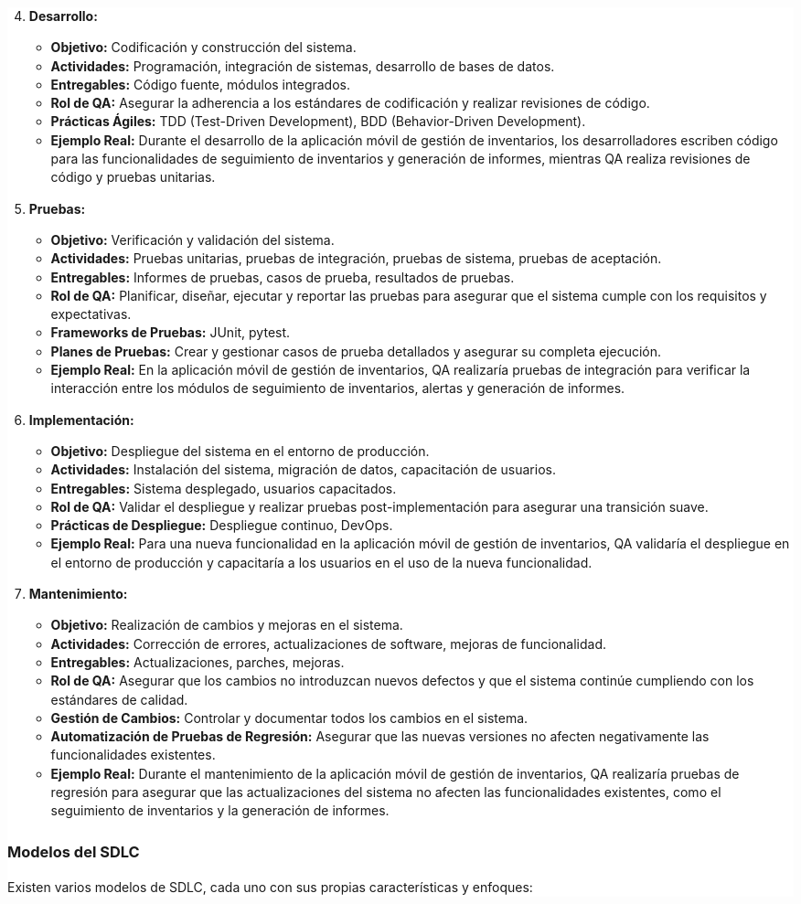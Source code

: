 4. **Desarrollo:**
   - **Objetivo:** Codificación y construcción del sistema.
   - **Actividades:** Programación, integración de sistemas, desarrollo de bases de datos.
   - **Entregables:** Código fuente, módulos integrados.
   - **Rol de QA:** Asegurar la adherencia a los estándares de codificación y realizar revisiones de código.
   - **Prácticas Ágiles:** TDD (Test-Driven Development), BDD (Behavior-Driven Development).
   - **Ejemplo Real:** Durante el desarrollo de la aplicación móvil de gestión de inventarios, los desarrolladores escriben código para las funcionalidades de seguimiento de inventarios y generación de informes, mientras QA realiza revisiones de código y pruebas unitarias.

5. **Pruebas:**
   - **Objetivo:** Verificación y validación del sistema.
   - **Actividades:** Pruebas unitarias, pruebas de integración, pruebas de sistema, pruebas de aceptación.
   - **Entregables:** Informes de pruebas, casos de prueba, resultados de pruebas.
   - **Rol de QA:** Planificar, diseñar, ejecutar y reportar las pruebas para asegurar que el sistema cumple con los requisitos y expectativas.
   - **Frameworks de Pruebas:** JUnit, pytest.
   - **Planes de Pruebas:** Crear y gestionar casos de prueba detallados y asegurar su completa ejecución.
   - **Ejemplo Real:** En la aplicación móvil de gestión de inventarios, QA realizaría pruebas de integración para verificar la interacción entre los módulos de seguimiento de inventarios, alertas y generación de informes.

6. **Implementación:**
   - **Objetivo:** Despliegue del sistema en el entorno de producción.
   - **Actividades:** Instalación del sistema, migración de datos, capacitación de usuarios.
   - **Entregables:** Sistema desplegado, usuarios capacitados.
   - **Rol de QA:** Validar el despliegue y realizar pruebas post-implementación para asegurar una transición suave.
   - **Prácticas de Despliegue:** Despliegue continuo, DevOps.
   - **Ejemplo Real:** Para una nueva funcionalidad en la aplicación móvil de gestión de inventarios, QA validaría el despliegue en el entorno de producción y capacitaría a los usuarios en el uso de la nueva funcionalidad.

7. **Mantenimiento:**
   - **Objetivo:** Realización de cambios y mejoras en el sistema.
   - **Actividades:** Corrección de errores, actualizaciones de software, mejoras de funcionalidad.
   - **Entregables:** Actualizaciones, parches, mejoras.
   - **Rol de QA:** Asegurar que los cambios no introduzcan nuevos defectos y que el sistema continúe cumpliendo con los estándares de calidad.
   - **Gestión de Cambios:** Controlar y documentar todos los cambios en el sistema.
   - **Automatización de Pruebas de Regresión:** Asegurar que las nuevas versiones no afecten negativamente las funcionalidades existentes.
   - **Ejemplo Real:** Durante el mantenimiento de la aplicación móvil de gestión de inventarios, QA realizaría pruebas de regresión para asegurar que las actualizaciones del sistema no afecten las funcionalidades existentes, como el seguimiento de inventarios y la generación de informes.


### Modelos del SDLC

Existen varios modelos de SDLC, cada uno con sus propias características y enfoques:
